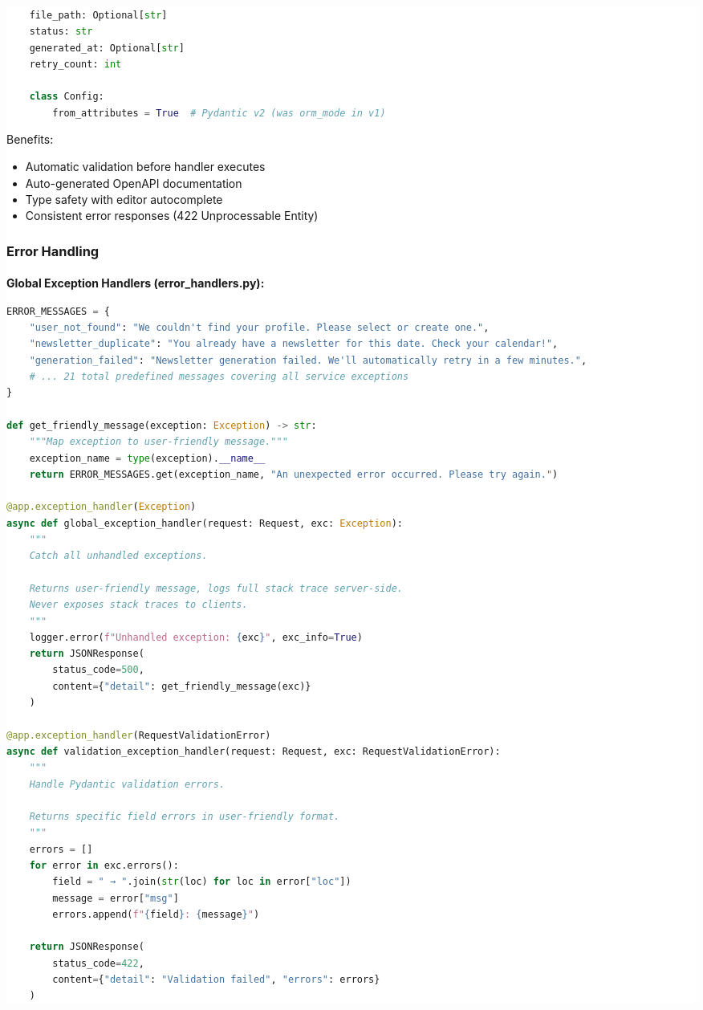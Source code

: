 ```python
    file_path: Optional[str]
    status: str
    generated_at: Optional[str]
    retry_count: int

    class Config:
        from_attributes = True  # Pydantic v2 (was orm_mode in v1)
```

Benefits:
- Automatic validation before handler executes
- Auto-generated OpenAPI documentation
- Type safety with editor autocomplete
- Consistent error responses (422 Unprocessable Entity)

### Error Handling

**Global Exception Handlers (error_handlers.py):**

```python
ERROR_MESSAGES = {
    "user_not_found": "We couldn't find your profile. Please select or create one.",
    "newsletter_duplicate": "You already have a newsletter for this date. Check your calendar!",
    "generation_failed": "Newsletter generation failed. We'll automatically retry in a few minutes.",
    # ... 21 total predefined messages covering all service exceptions
}

def get_friendly_message(exception: Exception) -> str:
    """Map exception to user-friendly message."""
    exception_name = type(exception).__name__
    return ERROR_MESSAGES.get(exception_name, "An unexpected error occurred. Please try again.")

@app.exception_handler(Exception)
async def global_exception_handler(request: Request, exc: Exception):
    """
    Catch all unhandled exceptions.

    Returns user-friendly message, logs full stack trace server-side.
    Never exposes stack traces to clients.
    """
    logger.error(f"Unhandled exception: {exc}", exc_info=True)
    return JSONResponse(
        status_code=500,
        content={"detail": get_friendly_message(exc)}
    )

@app.exception_handler(RequestValidationError)
async def validation_exception_handler(request: Request, exc: RequestValidationError):
    """
    Handle Pydantic validation errors.

    Returns specific field errors in user-friendly format.
    """
    errors = []
    for error in exc.errors():
        field = " → ".join(str(loc) for loc in error["loc"])
        message = error["msg"]
        errors.append(f"{field}: {message}")

    return JSONResponse(
        status_code=422,
        content={"detail": "Validation failed", "errors": errors}
    )
```